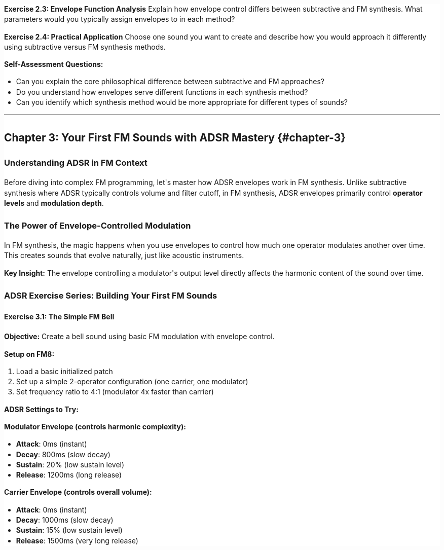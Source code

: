 **Exercise 2.3: Envelope Function Analysis**
Explain how envelope control differs between subtractive and FM synthesis. What parameters would you typically assign envelopes to in each method?

**Exercise 2.4: Practical Application**
Choose one sound you want to create and describe how you would approach it differently using subtractive versus FM synthesis methods.

**Self-Assessment Questions:**
- Can you explain the core philosophical difference between subtractive and FM approaches?
- Do you understand how envelopes serve different functions in each synthesis method?
- Can you identify which synthesis method would be more appropriate for different types of sounds?

---

## Chapter 3: Your First FM Sounds with ADSR Mastery {#chapter-3}

### Understanding ADSR in FM Context

Before diving into complex FM programming, let's master how ADSR envelopes work in FM synthesis. Unlike subtractive synthesis where ADSR typically controls volume and filter cutoff, in FM synthesis, ADSR envelopes primarily control **operator levels** and **modulation depth**.

### The Power of Envelope-Controlled Modulation

In FM synthesis, the magic happens when you use envelopes to control how much one operator modulates another over time. This creates sounds that evolve naturally, just like acoustic instruments.

**Key Insight:** The envelope controlling a modulator's output level directly affects the harmonic content of the sound over time.

### ADSR Exercise Series: Building Your First FM Sounds

#### Exercise 3.1: The Simple FM Bell

**Objective:** Create a bell sound using basic FM modulation with envelope control.

**Setup on FM8:**
1. Load a basic initialized patch
2. Set up a simple 2-operator configuration (one carrier, one modulator)
3. Set frequency ratio to 4:1 (modulator 4x faster than carrier)

**ADSR Settings to Try:**

**Modulator Envelope (controls harmonic complexity):**
- **Attack**: 0ms (instant)
- **Decay**: 800ms (slow decay)
- **Sustain**: 20% (low sustain level)
- **Release**: 1200ms (long release)

**Carrier Envelope (controls overall volume):**
- **Attack**: 0ms (instant)
- **Decay**: 1000ms (slow decay)
- **Sustain**: 15% (low sustain level)  
- **Release**: 1500ms (very long release)

